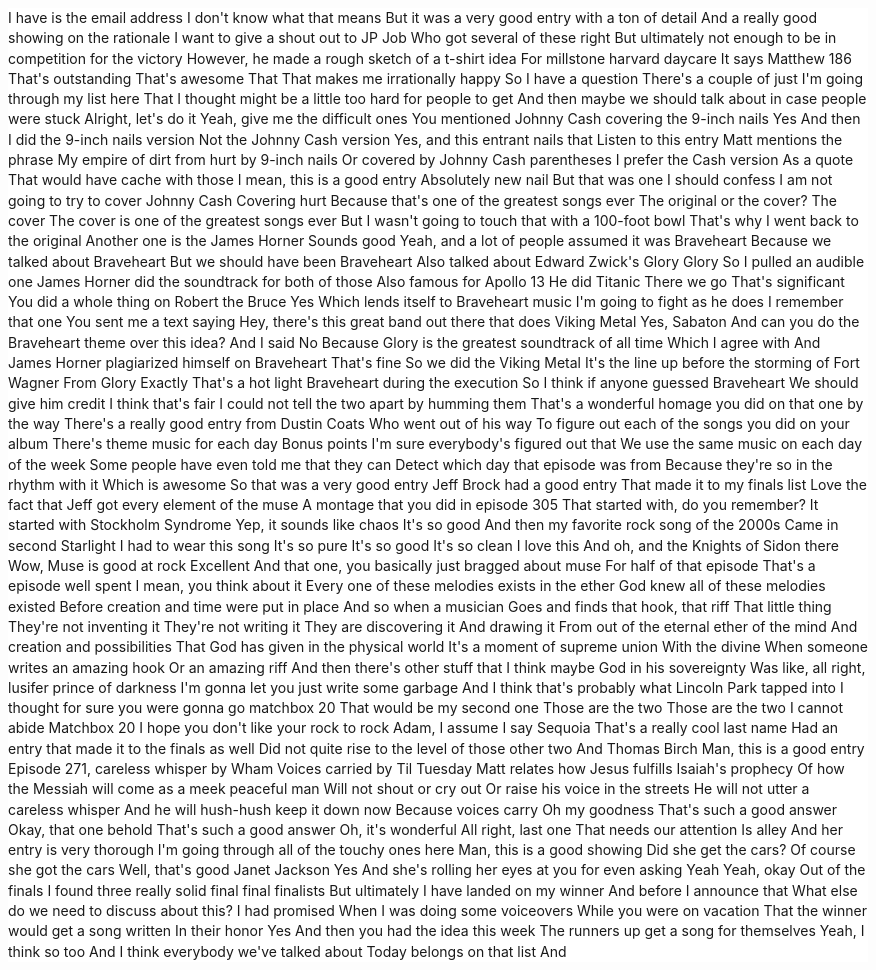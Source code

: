 I have is the email address I don't know what that means But it was a very good entry with a ton of detail And a really good showing on the rationale I want to give a shout out to JP Job Who got several of these right But ultimately not enough to be in competition for the victory However, he made a rough sketch of a t-shirt idea For millstone harvard daycare It says Matthew 186 That's outstanding That's awesome That That makes me irrationally happy So I have a question There's a couple of just I'm going through my list here That I thought might be a little too hard for people to get And then maybe we should talk about in case people were stuck Alright, let's do it Yeah, give me the difficult ones You mentioned Johnny Cash covering the 9-inch nails Yes And then I did the 9-inch nails version Not the Johnny Cash version Yes, and this entrant nails that Listen to this entry Matt mentions the phrase My empire of dirt from hurt by 9-inch nails Or covered by Johnny Cash parentheses I prefer the Cash version As a quote That would have cache with those I mean, this is a good entry Absolutely new nail But that was one I should confess I am not going to try to cover Johnny Cash Covering hurt Because that's one of the greatest songs ever The original or the cover? The cover The cover is one of the greatest songs ever But I wasn't going to touch that with a 100-foot bowl That's why I went back to the original Another one is the James Horner Sounds good Yeah, and a lot of people assumed it was Braveheart Because we talked about Braveheart But we should have been Braveheart Also talked about Edward Zwick's Glory Glory So I pulled an audible one James Horner did the soundtrack for both of those Also famous for Apollo 13 He did Titanic There we go That's significant You did a whole thing on Robert the Bruce Yes Which lends itself to Braveheart music I'm going to fight as he does I remember that one You sent me a text saying Hey, there's this great band out there that does Viking Metal Yes, Sabaton And can you do the Braveheart theme over this idea? And I said No Because Glory is the greatest soundtrack of all time Which I agree with And James Horner plagiarized himself on Braveheart That's fine So we did the Viking Metal It's the line up before the storming of Fort Wagner From Glory Exactly That's a hot light Braveheart during the execution So I think if anyone guessed Braveheart We should give him credit I think that's fair I could not tell the two apart by humming them That's a wonderful homage you did on that one by the way There's a really good entry from Dustin Coats Who went out of his way To figure out each of the songs you did on your album There's theme music for each day Bonus points I'm sure everybody's figured out that We use the same music on each day of the week Some people have even told me that they can Detect which day that episode was from Because they're so in the rhythm with it Which is awesome So that was a very good entry Jeff Brock had a good entry That made it to my finals list Love the fact that Jeff got every element of the muse A montage that you did in episode 305 That started with, do you remember? It started with Stockholm Syndrome Yep, it sounds like chaos It's so good And then my favorite rock song of the 2000s Came in second Starlight I had to wear this song It's so pure It's so good It's so clean I love this And oh, and the Knights of Sidon there Wow, Muse is good at rock Excellent And that one, you basically just bragged about muse For half of that episode That's a episode well spent I mean, you think about it Every one of these melodies exists in the ether God knew all of these melodies existed Before creation and time were put in place And so when a musician Goes and finds that hook, that riff That little thing They're not inventing it They're not writing it They are discovering it And drawing it From out of the eternal ether of the mind And creation and possibilities That God has given in the physical world It's a moment of supreme union With the divine When someone writes an amazing hook Or an amazing riff And then there's other stuff that I think maybe God in his sovereignty Was like, all right, lusifer prince of darkness I'm gonna let you just write some garbage And I think that's probably what Lincoln Park tapped into I thought for sure you were gonna go matchbox 20 That would be my second one Those are the two Those are the two I cannot abide Matchbox 20 I hope you don't like your rock to rock Adam, I assume I say Sequoia That's a really cool last name Had an entry that made it to the finals as well Did not quite rise to the level of those other two And Thomas Birch Man, this is a good entry Episode 271, careless whisper by Wham Voices carried by Til Tuesday Matt relates how Jesus fulfills Isaiah's prophecy Of how the Messiah will come as a meek peaceful man Will not shout or cry out Or raise his voice in the streets He will not utter a careless whisper And he will hush-hush keep it down now Because voices carry Oh my goodness That's such a good answer Okay, that one behold That's such a good answer Oh, it's wonderful All right, last one That needs our attention Is alley And her entry is very thorough I'm going through all of the touchy ones here Man, this is a good showing Did she get the cars? Of course she got the cars Well, that's good Janet Jackson Yes And she's rolling her eyes at you for even asking Yeah Yeah, okay Out of the finals I found three really solid final final finalists But ultimately I have landed on my winner And before I announce that What else do we need to discuss about this? I had promised When I was doing some voiceovers While you were on vacation That the winner would get a song written In their honor Yes And then you had the idea this week The runners up get a song for themselves Yeah, I think so too And I think everybody we've talked about Today belongs on that list And